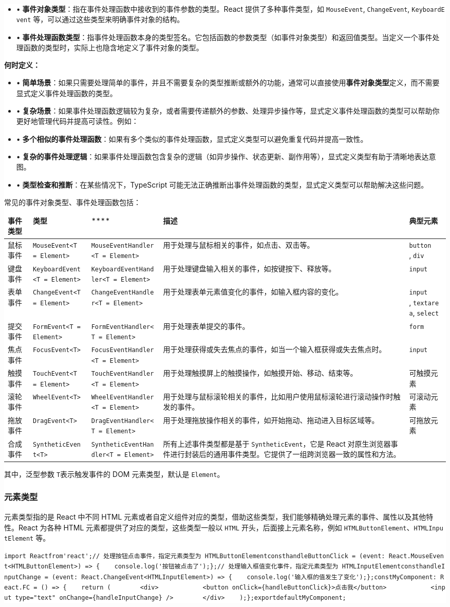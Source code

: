 *   • **事件对象类型**：指在事件处理函数中接收到的事件参数的类型。React 提供了多种事件类型，如 `MouseEvent`, `ChangeEvent`, `KeyboardEvent` 等，可以通过这些类型来明确事件对象的结构。
    
*   • **事件处理函数类型**：指事件处理函数本身的类型签名。它包括函数的参数类型（如事件对象类型）和返回值类型。当定义一个事件处理函数的类型时，实际上也隐含地定义了事件对象的类型。
    

**何时定义：**

*   • **简单场景**：如果只需要处理简单的事件，并且不需要复杂的类型推断或额外的功能，通常可以直接使用**事件对象类型**定义，而不需要显式定义事件处理函数的类型。
    
*   • **复杂场景**：如果事件处理函数逻辑较为复杂，或者需要传递额外的参数、处理异步操作等，显式定义事件处理函数的类型可以帮助你更好地管理代码并提高可读性。例如：
    

*   • **多个相似的事件处理函数**：如果有多个类似的事件处理函数，显式定义类型可以避免重复代码并提高一致性。
    
*   • **复杂的事件处理逻辑**：如果事件处理函数包含复杂的逻辑（如异步操作、状态更新、副作用等），显式定义类型有助于清晰地表达意图。
    
*   • **类型检查和推断**：在某些情况下，TypeScript 可能无法正确推断出事件处理函数的类型，显式定义类型可以帮助解决这些问题。
    

常见的事件对象类型、事件处理函数包括：

<table><thead><tr><td><strong>事件类型</strong></td><td><strong>类型</strong></td><td><section>****</section></td><td><strong>描述</strong></td><td><strong>典型元素</strong></td></tr></thead><tbody><tr><td><section>鼠标事件</section></td><td><code>MouseEvent&lt;T = Element&gt;</code></td><td><code>MouseEventHandler&lt;T = Element&gt;</code></td><td><section>用于处理与鼠标相关的事件，如点击、双击等。</section></td><td><code>button</code><section>,&nbsp;<code>div</code></section></td></tr><tr><td><section>键盘事件</section></td><td><code>KeyboardEvent&lt;T = Element&gt;</code></td><td><code>KeyboardEventHandler&lt;T = Element&gt;</code></td><td><section>用于处理键盘输入相关的事件，如按键按下、释放等。</section></td><td><code>input</code></td></tr><tr><td><section>表单事件</section></td><td><code>ChangeEvent&lt;T = Element&gt;</code></td><td><code>ChangeEventHandler&lt;T = Element&gt;</code></td><td><section>用于处理表单元素值变化的事件，如输入框内容的变化。</section></td><td><code>input</code><section>,&nbsp;<code>textarea</code>,&nbsp;<code>select</code></section></td></tr><tr><td><section>提交事件</section></td><td><code>FormEvent&lt;T = Element&gt;</code></td><td><code>FormEventHandler&lt;T = Element&gt;</code></td><td><section>用于处理表单提交的事件。</section></td><td><code>form</code></td></tr><tr><td><section>焦点事件</section></td><td><code>FocusEvent&lt;T&gt;</code></td><td><code>FocusEventHandler&lt;T = Element&gt;</code></td><td><section>用于处理获得或失去焦点的事件，如当一个输入框获得或失去焦点时。</section></td><td><code>input</code></td></tr><tr><td><section>触摸事件</section></td><td><code>TouchEvent&lt;T = Element&gt;</code></td><td><code>TouchEventHandler&lt;T = Element&gt;</code></td><td><section>用于处理触摸屏上的触摸操作，如触摸开始、移动、结束等。</section></td><td><section>可触摸元素</section></td></tr><tr><td><section>滚轮事件</section></td><td><code>WheelEvent&lt;T&gt;</code></td><td><code>WheelEventHandler&lt;T = Element&gt;</code></td><td><section>用于处理与鼠标滚轮相关的事件，比如用户使用鼠标滚轮进行滚动操作时触发的事件。</section></td><td><section>可滚动元素</section></td></tr><tr><td><section>拖放事件</section></td><td><code>DragEvent&lt;T&gt;</code></td><td><code>DragEventHandler&lt;T = Element&gt;</code></td><td><section>用于处理拖放操作相关的事件，如开始拖动、拖动进入目标区域等。</section></td><td><section>可拖放元素</section></td></tr><tr><td><section>合成事件</section></td><td><code>SyntheticEvent&lt;T&gt;</code></td><td><code>SyntheticEventHandler&lt;T = Element&gt;</code></td><td><section>所有上述事件类型都是基于&nbsp;<code>SyntheticEvent</code>，它是 React 对原生浏览器事件进行封装后的通用事件类型。它提供了一组跨浏览器一致的属性和方法。</section></td><td><section><br></section></td></tr></tbody></table>

其中，泛型参数 `T`表示触发事件的 DOM 元素类型，默认是 `Element`。

### 元素类型

元素类型指的是 React 中不同 HTML 元素或者自定义组件对应的类型，借助这些类型，我们能够精确处理元素的事件、属性以及其他特性。React 为各种 HTML 元素都提供了对应的类型，这些类型一般以 `HTML` 开头，后面接上元素名称，例如 `HTMLButtonElement`、`HTMLInputElement` 等。

```
import Reactfrom'react';// 处理按钮点击事件，指定元素类型为 HTMLButtonElementconsthandleButtonClick = (event: React.MouseEvent<HTMLButtonElement>) => {    console.log('按钮被点击了');};// 处理输入框值变化事件，指定元素类型为 HTMLInputElementconsthandleInputChange = (event: React.ChangeEvent<HTMLInputElement>) => {    console.log('输入框的值发生了变化');};constMyComponent: React.FC = () => {    return (        <div>            <button onClick={handleButtonClick}>点击我</button>            <input type="text" onChange={handleInputChange} />        </div>    );};exportdefaultMyComponent;
```
